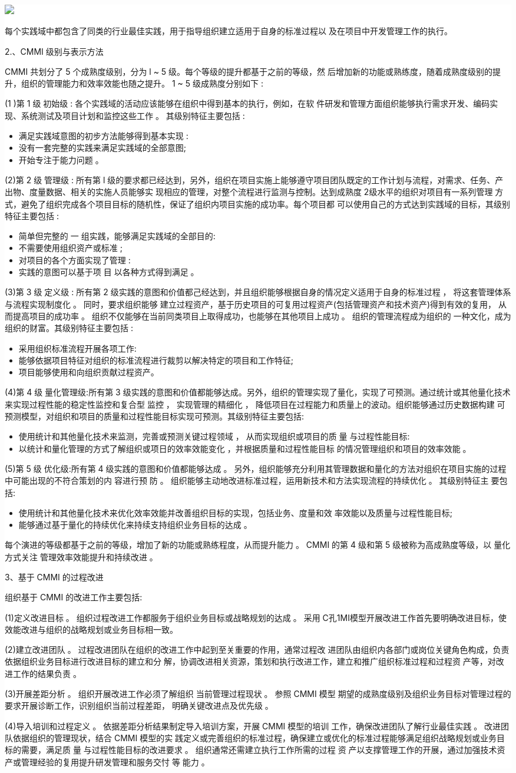 ![](https://cdn.jsdelivr.net/gh/mouday/img/2024/04/19/w2hnt1i.png)

每个实践域中都包含了同类的行业最佳实践，用于指导组织建立适用于自身的标准过程以
及在项目中开发管理工作的执行。


2.、CMMI 级别与表示方法

CMMI 共划分了 5 个成熟度级别，分为 l ~ 5 级。每个等级的提升都基于之前的等级，然 后增加新的功能或熟练度，随着成熟度级别的提升，组织的管理能力和效率效能也随之提升。 1 ~ 5 级成熟度分别如下 :

(1 )第 1 级 初始级 : 各个实践域的活动应该能够在组织中得到基本的执行，例如，在软 件研发和管理方面组织能够执行需求开发、编码实现、系统测试及项目计划和监控这些工作 。 其级别特征主要包括 :
- 满足实践域意图的初步方法能够得到基本实现 :
- 没有一套完整的实践来满足实践域的全部意图;
- 开始专注于能力问题 。

(2)第 2 级 管理级 : 所有第 l 级的要求都已经达到，另外，组织在项目实施上能够遵守项目团队既定的工作计划与流程，对需求、任务、产出物、度量数据、相关的实施人员能够实 现相应的管理，对整个流程进行监测与控制。达到成熟度 2级水平的组织对项目有一系列管理 方式，避免了组织完成各个项目目标的随机性，保证了组织内项目实施的成功率。每个项目都 可以使用自己的方式达到实践域的目标，其级别特征主要包括 :
- 简单但完整的 一 组实践，能够满足实践域的全部目的:
- 不需要使用组织资产或标准 ;
- 对项目的各个方面实现了管理 :
- 实践的意图可以基于项 目 以各种方式得到满足 。

(3)第 3 级 定义级 : 所有第 2 级实践的意图和价值都己经达到，并且组织能够根据自身的情况定义适用于自身的标准过程 ， 将这套管理体系与流程实现制度化 。 同时，要求组织能够 建立过程资产，基于历史项目的可复用过程资产(包括管理资产和技术资产)得到有效的复用， 从而提高项目的成功率 。 组织不仅能够在当前同类项目上取得成功，也能够在其他项目上成功 。 组织的管理流程成为组织的 一种文化，成为组织的财富。其级别特征主要包括 :
- 采用组织标准流程开展各项工作:
- 能够依据项目特征对组织的标准流程进行裁剪以解决特定的项目和工作特征;
- 项目能够使用和向组织贡献过程资产。

(4)第 4 级 量化管理级:所有第 3 级实践的意图和价值都能够达成。另外，组织的管理实现了量化，实现了可预测。通过统计或其他量化技术来实现过程性能的稳定性监控和复合型 监控 ， 实现管理的精细化 ， 降低项目在过程能力和质量上的波动。组织能够通过历史数据构建 可预测模型，对组织和项目的质量和过程性能目标实现可预测。其级别特征主要包括:
- 使用统计和其他量化技术来监测，完善或预测关键过程领域 ， 从而实现组织或项目的质 量 与过程性能目标:
- 以统计和量化管理的方式了解组织或项日的效率效能变化 ，并根据质量和过程性能目标 的情况管理组织和项目的效率效能 。

(5)第 5 级 优化级:所有第 4 级实践的意图和价值都能够达成 。 另外，组织能够充分利用其管理数据和量化的方法对组织在项目实施的过程中可能出现的不符合策划的内 容进行预 防 。 组织能够主动地改进标准过程，运用新技术和方法实现流程的持续优化 。 其级别特征主 要包括:
- 使用统计和其他量化技术来优化效率效能并改善组织目标的实现，包括业务、度量和效 率效能以及质量与过程性能目标;
- 能够通过基于量化的持续优化来持续支持组织业务目标的达成 。

每个演进的等级都基于之前的等级，增加了新的功能或熟练程度，从而提升能力 。 CMMI 的第 4 级和第 5 级被称为高成熟度等级，以 量化方式关注 管理效率效能提升和持续改进 。

3、基于 CMMI 的过程改进

组织基于 CMMI 的改进工作主要包括:

(1)定义改进目标 。 组织过程改进工作都服务于组织业务目标或战略规划的达成 。 采用 C孔1MI模型开展改进工作首先要明确改进目标，使效能改进与组织的战略规划或业务目标相一致。 

(2)建立改进团队 。 过程改进团队在组织的改进工作中起到至关重要的作用，通常过程改
进团队由组织内各部门或岗位关键角色构成，负责依据组织业务目标进行改进目标的建立和分 解，协调改进相关资源，策划和执行改进工作，建立和推广组织标准过程和过程资 产等，对改 进工作的结果负责 。

(3)开展差距分析 。 组织开展改进工作必须了解组织 当前管理过程现状 。 参照 CMMI 模型 期望的成熟度级别及组织业务目标对管理过程的要求开展诊断工作，识别组织当前过程差距， 明确关键改进点及优先级 。

(4)导入培训和过程定义 。 依据差距分析结果制定导入培训方案，开展 CMMI 模型的培训 工作，确保改进团队了解行业最佳实践 。 改进团队依据组织的管理现状，结合 CMMI 模型的实 践定义或完善组织的标准过程，确保建立或优化的标准过程能够满足组织战略规划或业务目 标的需要，满足质 量 与过程性能目标的改进要求 。 组织通常还需建立执行工作所需的过程 资 产以支撑管理工作的开展，通过加强技术资产或管理经验的复用提升研发管理和服务交忖 等 能力 。
